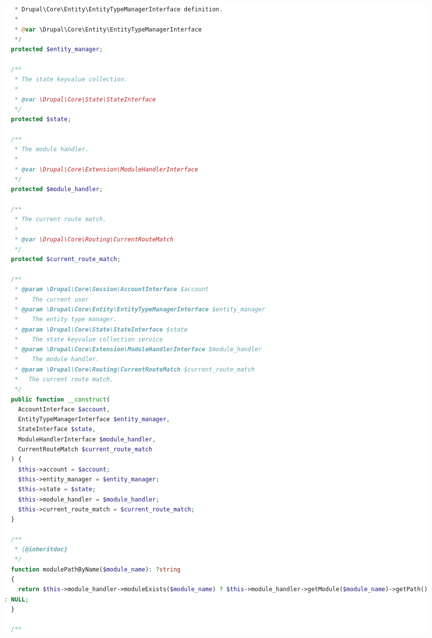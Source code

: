 ```php
   * Drupal\Core\Entity\EntityTypeManagerInterface definition.
   *
   * @var \Drupal\Core\Entity\EntityTypeManagerInterface
   */
  protected $entity_manager;

  /**
   * The state keyvalue collection.
   *
   * @var \Drupal\Core\State\StateInterface
   */
  protected $state;

  /**
   * The module handler.
   *
   * @var \Drupal\Core\Extension\ModuleHandlerInterface
   */
  protected $module_handler;

  /**
   * The current route match.
   *
   * @var \Drupal\Core\Routing\CurrentRouteMatch
   */
  protected $current_route_match;

  /**
   * @param \Drupal\Core\Session\AccountInterface $account
   *    The current user
   * @param \Drupal\Core\Entity\EntityTypeManagerInterface $entity_manager
   *    The entity type manager.
   * @param \Drupal\Core\State\StateInterface $state
   *    The state keyvalue collection service
   * @param \Drupal\Core\Extension\ModuleHandlerInterface $module_handler
   *    The module handler.
   * @param \Drupal\Core\Routing\CurrentRouteMatch $current_route_match
   *   The current route match.
   */
  public function __construct(
    AccountInterface $account,
    EntityTypeManagerInterface $entity_manager,
    StateInterface $state,
    ModuleHandlerInterface $module_handler,
    CurrentRouteMatch $current_route_match
  ) {
    $this->account = $account;
    $this->entity_manager = $entity_manager;
    $this->state = $state;
    $this->module_handler = $module_handler;
    $this->current_route_match = $current_route_match;
  }

  /**
   * {@inheritdoc}
   */
  function modulePathByName($module_name): ?string
  {
    return $this->module_handler->moduleExists($module_name) ? $this->module_handler->getModule($module_name)->getPath() : NULL;
  }

  /**
```